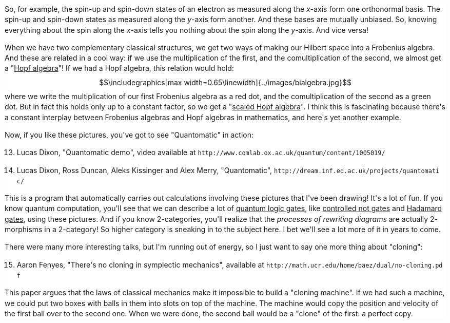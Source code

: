 So, for example, the spin-up and spin-down states of an electron as
measured along the $x$-axis form one orthonormal basis. The spin-up and
spin-down states as measured along the $y$-axis form another. And these
bases are mutually unbiased. So, knowing everything about the spin along
the $x$-axis tells you nothing about the spin along the $y$-axis. And vice
versa!

When we have two complementary classical structures, we get two ways of
making our Hilbert space into a Frobenius algebra. And these are related
in a cool way: if we use the multiplication of the first, and the
comultiplication of the second, we almost get a "[Hopf algebra](http://ncatlab.org/nlab/show/Hopf+algebra)"! If we had a Hopf
algebra, this relation would hold:
$$\includegraphics[max width=0.65\linewidth]{../images/bialgebra.jpg}$$
where we write the multiplication of our first Frobenius algebra as a
red dot, and the comultiplication of the second as a green dot. But in
fact this holds only up to a constant factor, so we get a "[scaled Hopf algebra](http://arxiv.org/PS_cache/arxiv/pdf/0906/0906.4725v1.pdf#page=36)".
I think this is fascinating because there's a constant interplay
between Frobenius algebras and Hopf algebras in mathematics, and here's
yet another example.

Now, if you like these pictures, you've got to see "Quantomatic" in
action:

13) Lucas Dixon, "Quantomatic demo", video available at `http://www.comlab.ox.ac.uk/quantum/content/1005019/`

14) Lucas Dixon, Ross Duncan, Aleks Kissinger and Alex Merry, "Quantomatic", `http://dream.inf.ed.ac.uk/projects/quantomatic/`

This is a program that automatically carries out calculations involving
these pictures that I've been drawing! It's a lot of fun. If you know
quantum computation, you'll see that we can describe a lot of [quantum logic gates](http://en.wikipedia.org/wiki/Quantum_gate), like
[controlled not gates](http://en.wikipedia.org/wiki/Quantum_gate#Controlled_gates) and
[Hadamard gates](http://en.wikipedia.org/wiki/Hadamard_transform#Quantum_computing_applications),
using these pictures. And if you know $2$-categories, you'll realize that
the *processes of rewriting diagrams* are actually $2$-morphisms in a
$2$-category! So higher category is sneaking in to the subject here. I bet
we'll see a lot more of it in years to come.

There were many more interesting talks, but I'm running out of energy,
so I just want to say one more thing about "cloning":

15) Aaron Fenyes, "There's no cloning in symplectic mechanics", available at `http://math.ucr.edu/home/baez/dual/no-cloning.pdf`

This paper argues that the laws of classical mechanics make it
impossible to build a "cloning machine". If we had such a machine, we
could put two boxes with balls in them into slots on top of the machine.
The machine would copy the position and velocity of the first ball over
to the second one. When we were done, the second ball would be a
"clone" of the first: a perfect copy.
